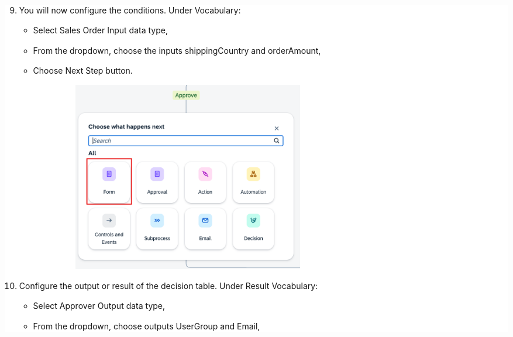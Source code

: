 9.  You will now configure the conditions. Under Vocabulary:

    - Select Sales Order Input data type,

    - From the dropdown, choose the
      inputs shippingCountry and orderAmount,

    - Choose Next Step button.

<img src="./media/image76.png" style="width:6.5in;height:3.27778in"
alt="002" />

10. Configure the output or result of the decision table. Under Result
    Vocabulary:

    - Select Approver Output data type,

    - From the dropdown, choose outputs UserGroup and Email,
